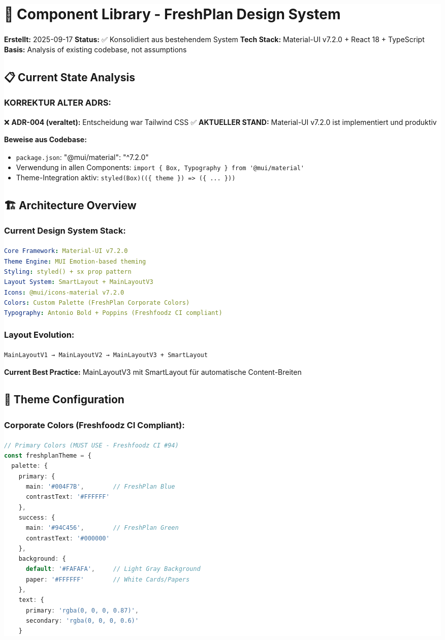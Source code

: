 # 🎨 Component Library - FreshPlan Design System

**Erstellt:** 2025-09-17
**Status:** ✅ Konsolidiert aus bestehendem System
**Tech Stack:** Material-UI v7.2.0 + React 18 + TypeScript
**Basis:** Analysis of existing codebase, not assumptions

## 📋 Current State Analysis

### **KORREKTUR ALTER ADRS:**
❌ **ADR-004 (veraltet):** Entscheidung war Tailwind CSS
✅ **AKTUELLER STAND:** Material-UI v7.2.0 ist implementiert und produktiv

**Beweise aus Codebase:**
- `package.json`: "@mui/material": "^7.2.0"
- Verwendung in allen Components: `import { Box, Typography } from '@mui/material'`
- Theme-Integration aktiv: `styled(Box)(({ theme }) => ({ ... }))`

## 🏗️ Architecture Overview

### **Current Design System Stack:**
```yaml
Core Framework: Material-UI v7.2.0
Theme Engine: MUI Emotion-based theming
Styling: styled() + sx prop pattern
Layout System: SmartLayout + MainLayoutV3
Icons: @mui/icons-material v7.2.0
Colors: Custom Palette (FreshPlan Corporate Colors)
Typography: Antonio Bold + Poppins (Freshfoodz CI compliant)
```

### **Layout Evolution:**
```
MainLayoutV1 → MainLayoutV2 → MainLayoutV3 + SmartLayout
```

**Current Best Practice:** MainLayoutV3 mit SmartLayout für automatische Content-Breiten

## 🎨 Theme Configuration

### **Corporate Colors (Freshfoodz CI Compliant):**
```typescript
// Primary Colors (MUST USE - Freshfoodz CI #94)
const freshplanTheme = {
  palette: {
    primary: {
      main: '#004F7B',        // FreshPlan Blue
      contrastText: '#FFFFFF'
    },
    success: {
      main: '#94C456',        // FreshPlan Green
      contrastText: '#000000'
    },
    background: {
      default: '#FAFAFA',     // Light Gray Background
      paper: '#FFFFFF'        // White Cards/Papers
    },
    text: {
      primary: 'rgba(0, 0, 0, 0.87)',
      secondary: 'rgba(0, 0, 0, 0.6)'
    }
```